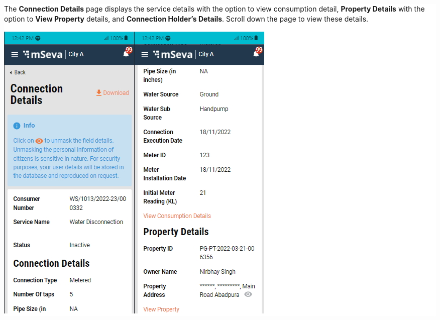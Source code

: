 The **Connection Details** page displays the service details with the option to view consumption detail, **Property Details** with the option to **View Property** details, and **Connection Holder’s Details**. Scroll down the page to view these details.

![](<../../../../.gitbook/assets/image (350).png>)![](<../../../../.gitbook/assets/image (446).png>)
